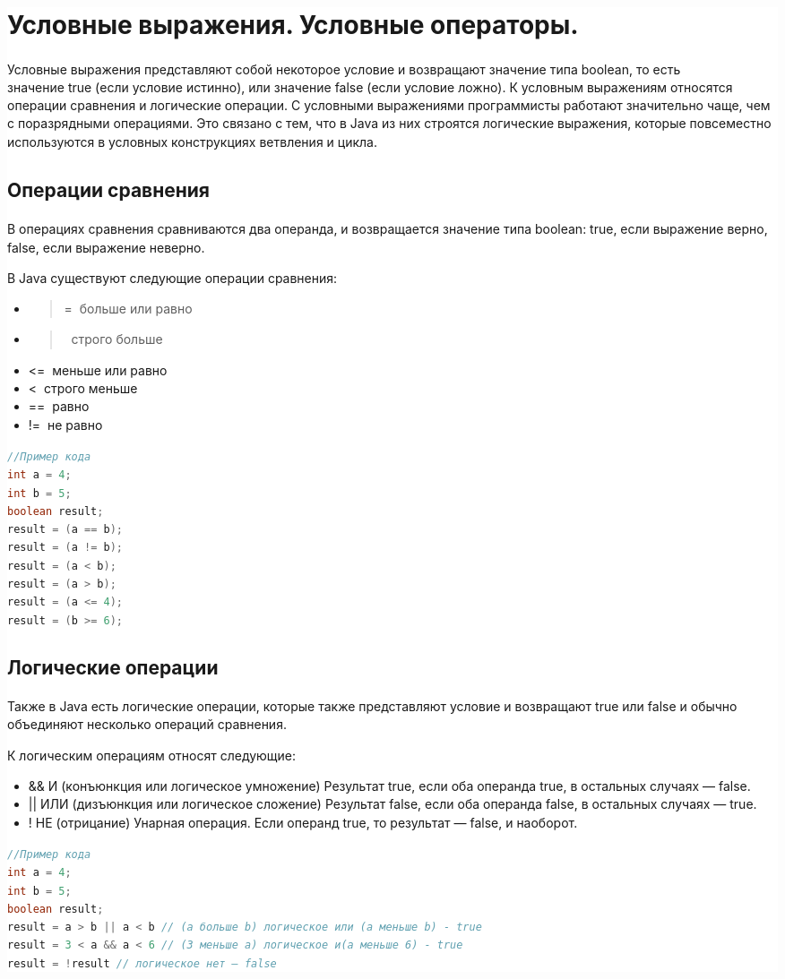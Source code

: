 # Условные выражения. Условные операторы.

Условные выражения представляют собой некоторое условие и возвращают значение типа boolean, то есть значение true (если условие истинно), или значение false (если условие ложно). К условным выражениям относятся операции сравнения и логические операции. С условными выражениями программисты работают значительно чаще, чем с поразрядными операциями. Это связано с тем, что в Java из них строятся логические выражения, которые повсеместно используются в условных конструкциях  ветвления и цикла. 

## Операции сравнения
В операциях сравнения сравниваются два операнда, и возвращается значение типа boolean:
true, если выражение верно,
false, если выражение неверно.

В Java существуют следующие операции сравнения:
* >=   больше или равно
* >    строго больше
* <=   меньше или равно
* <    строго меньше
* ==   равно
* !=   не равно

```java
//Пример кода
int a = 4;
int b = 5;
boolean result;
result = (a == b);
result = (a != b);
result = (a < b);
result = (a > b);
result = (a <= 4);
result = (b >= 6);
```

## Логические операции
Также в Java есть логические операции, которые также представляют условие и возвращают true или false и обычно объединяют несколько операций сравнения. 

К логическим операциям относят следующие:
* && И (конъюнкция или логическое умножение)
Результат true, если оба операнда true, в остальных случаях — false.
* || ИЛИ (дизъюнкция или логическое сложение)
Результат false, если оба операнда false, в остальных случаях — true.
* ! НЕ (отрицание)
Унарная операция. Если операнд true, то результат — false, и наоборот.

```java
//Пример кода
int a = 4;
int b = 5;
boolean result;
result = a > b || a < b // (a больше b) логическое или (a меньше b) - true
result = 3 < a && a < 6 // (3 меньше a) логическое и(a меньше 6) - true
result = !result // логическое нет — false
```
